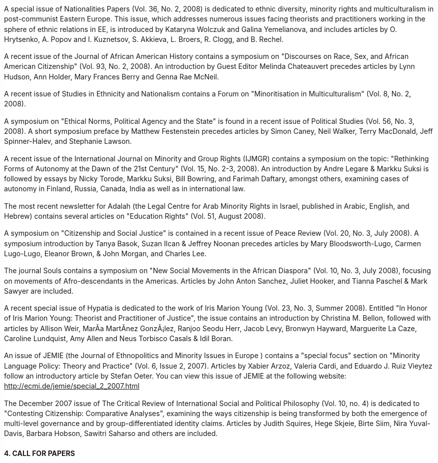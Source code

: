 A special issue of Nationalities Papers (Vol. 36, No. 2, 2008) is dedicated to ethnic diversity, minority rights and multiculturalism in post-communist Eastern Europe. This issue, which addresses numerous issues facing theorists and practitioners working in the sphere of ethnic relations in EE, is introduced by Kataryna Wolczuk and Galina Yemelianova, and includes articles by O. Hrytsenko, A. Popov and I. Kuznetsov, S. Akkieva, L. Broers, R. Clogg, and B. Rechel.

A recent issue of the Journal of African American History contains a symposium on "Discourses on Race, Sex, and African American Citizenship" (Vol. 93, No. 2, 2008). An introduction by Guest Editor Melinda Chateauvert precedes articles by Lynn Hudson, Ann Holder, Mary Frances Berry and Genna Rae McNeil.

A recent issue of Studies in Ethnicity and Nationalism contains a Forum on "Minoritisation in Multiculturalism" (Vol. 8, No. 2, 2008).

A symposium on "Ethical Norms, Political Agency and the State" is found in a recent issue of Political Studies (Vol. 56, No. 3, 2008). A short symposium preface by Matthew Festenstein precedes articles by Simon Caney, Neil Walker, Terry MacDonald, Jeff Spinner-Halev, and Stephanie Lawson.

A recent issue of the International Journal on Minority and Group Rights (IJMGR) contains a symposium on the topic: "Rethinking Forms of Autonomy at the Dawn of the 21st Century" (Vol. 15, No. 2-3, 2008). An introduction by Andre Legare & Markku Suksi is followed by essays by Nicky Torode, Markku Suksi, Bill Bowring, and Farimah Daftary, amongst others, examining cases of autonomy in Finland, Russia, Canada, India as well as in international law.

The most recent newsletter for Adalah (the Legal Centre for Arab Minority Rights in Israel, published in Arabic, English, and Hebrew) contains several articles on "Education Rights" (Vol. 51, August 2008).

A symposium on "Citizenship and Social Justice" is contained in a recent issue of Peace Review (Vol. 20, No. 3, July 2008). A symposium introduction by Tanya Basok, Suzan Ilcan & Jeffrey Noonan precedes articles by Mary Bloodsworth-Lugo, Carmen Lugo-Lugo, Eleanor Brown, & John Morgan, and Charles Lee.

The journal Souls contains a symposium on "New Social Movements in the African Diaspora" (Vol. 10, No. 3, July 2008), focusing on movements of Afro-descendants in the Americas. Articles by John Anton Sanchez, Juliet Hooker, and Tianna Paschel & Mark Sawyer are included.

A recent special issue of Hypatia is dedicated to the work of Iris Marion Young (Vol. 23, No. 3, Summer 2008). Entitled "In Honor of Iris Marion Young: Theorist and Practitioner of Justice", the issue contains an introduction by Christina M. Bellon, followed with articles by Allison Weir, MarÃ­a MartÃ­nez GonzÃ¡lez, Ranjoo Seodu Herr, Jacob Levy, Bronwyn Hayward, Marguerite La Caze, Caroline Lundquist, Amy Allen and Neus Torbisco Casals & Idil Boran.

An issue of JEMIE (the Journal of Ethnopolitics and Minority Issues in Europe ) contains a "special focus" section on "Minority Language Policy: Theory and Practice" (Vol. 6, Issue 2, 2007). Articles by Xabier Arzoz, Valeria Cardi, and Eduardo J. Ruiz Vieytez follow an introductory article by Stefan Oeter. You can view this issue of JEMIE at the following website: <http://ecmi.de/jemie/special_2_2007.html>

The December 2007 issue of The Critical Review of International Social and Political Philosophy (Vol. 10, no. 4) is dedicated to "Contesting Citizenship: Comparative Analyses", examining the ways citizenship is being transformed by both the emergence of multi-level governance and by group-differentiated identity claims. Articles by Judith Squires, Hege Skjeie, Birte Siim, Nira Yuval-Davis, Barbara Hobson, Sawitri Saharso and others are included.

#### 4\. CALL FOR PAPERS
